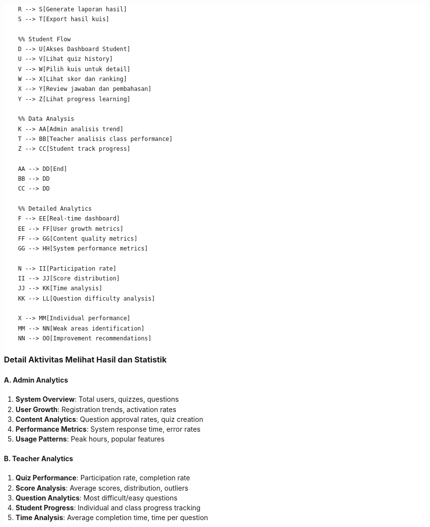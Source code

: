 ```mermaid
    R --> S[Generate laporan hasil]
    S --> T[Export hasil kuis]
    
    %% Student Flow
    D --> U[Akses Dashboard Student]
    U --> V[Lihat quiz history]
    V --> W[Pilih kuis untuk detail]
    W --> X[Lihat skor dan ranking]
    X --> Y[Review jawaban dan pembahasan]
    Y --> Z[Lihat progress learning]
    
    %% Data Analysis
    K --> AA[Admin analisis trend]
    T --> BB[Teacher analisis class performance]
    Z --> CC[Student track progress]
    
    AA --> DD[End]
    BB --> DD
    CC --> DD
    
    %% Detailed Analytics
    F --> EE[Real-time dashboard]
    EE --> FF[User growth metrics]
    FF --> GG[Content quality metrics]
    GG --> HH[System performance metrics]
    
    N --> II[Participation rate]
    II --> JJ[Score distribution]
    JJ --> KK[Time analysis]
    KK --> LL[Question difficulty analysis]
    
    X --> MM[Individual performance]
    MM --> NN[Weak areas identification]
    NN --> OO[Improvement recommendations]
```

### Detail Aktivitas Melihat Hasil dan Statistik

#### A. Admin Analytics
1. **System Overview**: Total users, quizzes, questions
2. **User Growth**: Registration trends, activation rates
3. **Content Analytics**: Question approval rates, quiz creation
4. **Performance Metrics**: System response time, error rates
5. **Usage Patterns**: Peak hours, popular features

#### B. Teacher Analytics
1. **Quiz Performance**: Participation rate, completion rate
2. **Score Analysis**: Average scores, distribution, outliers
3. **Question Analytics**: Most difficult/easy questions
4. **Student Progress**: Individual and class progress tracking
5. **Time Analysis**: Average completion time, time per question

